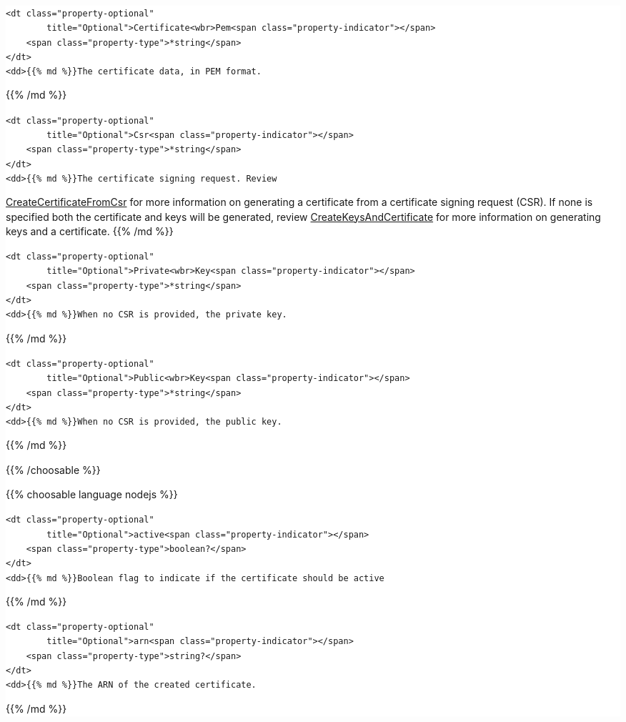     <dt class="property-optional"
            title="Optional">Certificate<wbr>Pem<span class="property-indicator"></span>
        <span class="property-type">*string</span>
    </dt>
    <dd>{{% md %}}The certificate data, in PEM format.
{{% /md %}}</dd>

    <dt class="property-optional"
            title="Optional">Csr<span class="property-indicator"></span>
        <span class="property-type">*string</span>
    </dt>
    <dd>{{% md %}}The certificate signing request. Review
[CreateCertificateFromCsr](https://docs.aws.amazon.com/iot/latest/apireference/API_CreateCertificateFromCsr.html)
for more information on generating a certificate from a certificate signing request (CSR).
If none is specified both the certificate and keys will be generated, review [CreateKeysAndCertificate](https://docs.aws.amazon.com/iot/latest/apireference/API_CreateKeysAndCertificate.html)
for more information on generating keys and a certificate.
{{% /md %}}</dd>

    <dt class="property-optional"
            title="Optional">Private<wbr>Key<span class="property-indicator"></span>
        <span class="property-type">*string</span>
    </dt>
    <dd>{{% md %}}When no CSR is provided, the private key.
{{% /md %}}</dd>

    <dt class="property-optional"
            title="Optional">Public<wbr>Key<span class="property-indicator"></span>
        <span class="property-type">*string</span>
    </dt>
    <dd>{{% md %}}When no CSR is provided, the public key.
{{% /md %}}</dd>

</dl>
{{% /choosable %}}


{{% choosable language nodejs %}}
<dl class="resources-properties">

    <dt class="property-optional"
            title="Optional">active<span class="property-indicator"></span>
        <span class="property-type">boolean?</span>
    </dt>
    <dd>{{% md %}}Boolean flag to indicate if the certificate should be active
{{% /md %}}</dd>

    <dt class="property-optional"
            title="Optional">arn<span class="property-indicator"></span>
        <span class="property-type">string?</span>
    </dt>
    <dd>{{% md %}}The ARN of the created certificate.
{{% /md %}}</dd>
